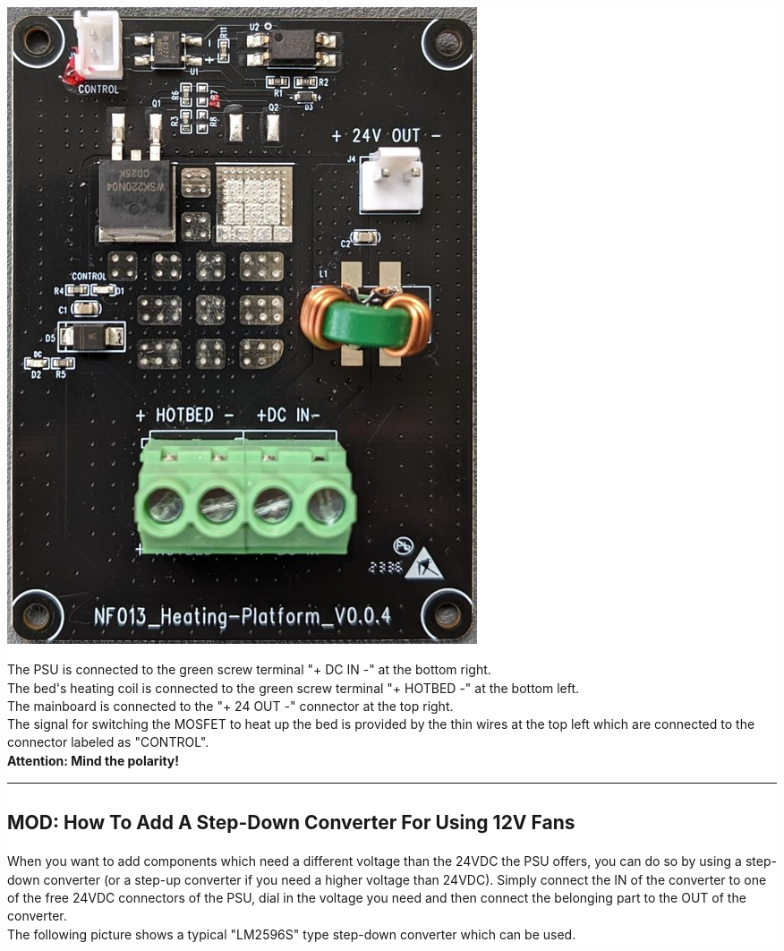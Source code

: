 ![External MOSFET](../assets/images/PSU_K2Max_MOSFET_web.jpg)  

The PSU is connected to the green screw terminal "+ DC IN -" at the bottom right.  
The bed's heating coil is connected to the green screw terminal "+ HOTBED -"  at the bottom left.    
The mainboard is connected to the "+ 24 OUT -" connector at the top right.   
The signal for switching the MOSFET to heat up the bed is provided by the thin wires at the top left which are connected to the connector labeled as "CONTROL".  
**Attention: Mind the polarity!**  
  
  


---

## MOD: How To Add A Step-Down Converter For Using 12V Fans 

When you want to add components which need a different voltage than the 24VDC the PSU offers, you can do so by using a step-down converter (or a step-up converter if you need a higher voltage than 24VDC). Simply connect the IN of the converter to one of the free 24VDC connectors of the PSU, dial in the voltage you need and then connect the belonging part to the OUT of the converter.  
The following picture shows a typical "LM2596S" type step-down converter which can be used.  
